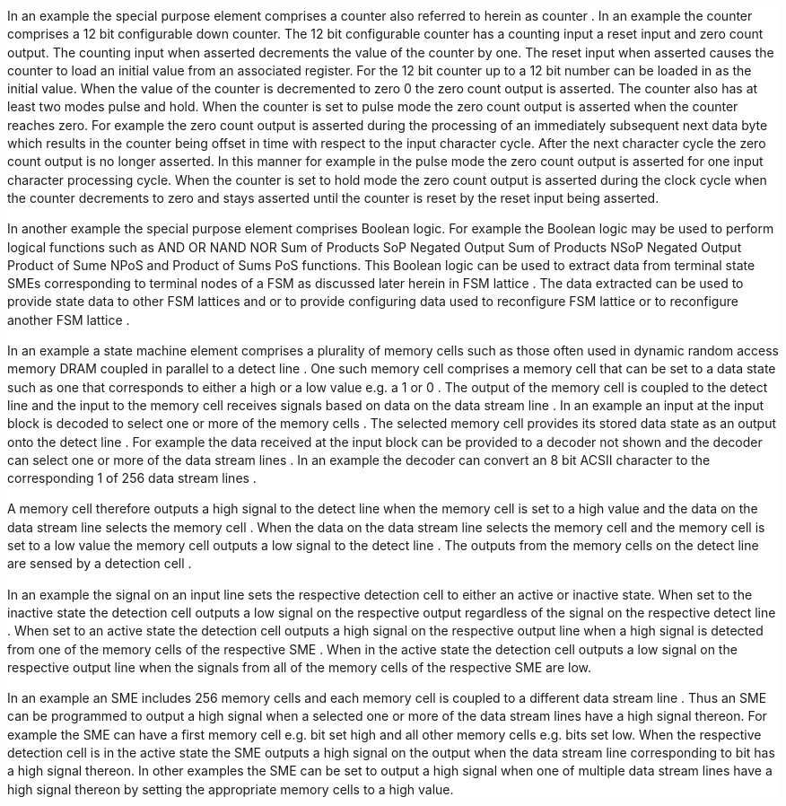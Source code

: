 In an example the special purpose element comprises a counter also referred to herein as counter . In an example the counter comprises a 12 bit configurable down counter. The 12 bit configurable counter has a counting input a reset input and zero count output. The counting input when asserted decrements the value of the counter by one. The reset input when asserted causes the counter to load an initial value from an associated register. For the 12 bit counter up to a 12 bit number can be loaded in as the initial value. When the value of the counter is decremented to zero 0 the zero count output is asserted. The counter also has at least two modes pulse and hold. When the counter is set to pulse mode the zero count output is asserted when the counter reaches zero. For example the zero count output is asserted during the processing of an immediately subsequent next data byte which results in the counter being offset in time with respect to the input character cycle. After the next character cycle the zero count output is no longer asserted. In this manner for example in the pulse mode the zero count output is asserted for one input character processing cycle. When the counter is set to hold mode the zero count output is asserted during the clock cycle when the counter decrements to zero and stays asserted until the counter is reset by the reset input being asserted.

In another example the special purpose element comprises Boolean logic. For example the Boolean logic may be used to perform logical functions such as AND OR NAND NOR Sum of Products SoP Negated Output Sum of Products NSoP Negated Output Product of Sume NPoS and Product of Sums PoS functions. This Boolean logic can be used to extract data from terminal state SMEs corresponding to terminal nodes of a FSM as discussed later herein in FSM lattice . The data extracted can be used to provide state data to other FSM lattices and or to provide configuring data used to reconfigure FSM lattice or to reconfigure another FSM lattice .

In an example a state machine element comprises a plurality of memory cells such as those often used in dynamic random access memory DRAM coupled in parallel to a detect line . One such memory cell comprises a memory cell that can be set to a data state such as one that corresponds to either a high or a low value e.g. a 1 or 0 . The output of the memory cell is coupled to the detect line and the input to the memory cell receives signals based on data on the data stream line . In an example an input at the input block is decoded to select one or more of the memory cells . The selected memory cell provides its stored data state as an output onto the detect line . For example the data received at the input block can be provided to a decoder not shown and the decoder can select one or more of the data stream lines . In an example the decoder can convert an 8 bit ACSII character to the corresponding 1 of 256 data stream lines .

A memory cell therefore outputs a high signal to the detect line when the memory cell is set to a high value and the data on the data stream line selects the memory cell . When the data on the data stream line selects the memory cell and the memory cell is set to a low value the memory cell outputs a low signal to the detect line . The outputs from the memory cells on the detect line are sensed by a detection cell .

In an example the signal on an input line sets the respective detection cell to either an active or inactive state. When set to the inactive state the detection cell outputs a low signal on the respective output regardless of the signal on the respective detect line . When set to an active state the detection cell outputs a high signal on the respective output line when a high signal is detected from one of the memory cells of the respective SME . When in the active state the detection cell outputs a low signal on the respective output line when the signals from all of the memory cells of the respective SME are low.

In an example an SME includes 256 memory cells and each memory cell is coupled to a different data stream line . Thus an SME can be programmed to output a high signal when a selected one or more of the data stream lines have a high signal thereon. For example the SME can have a first memory cell e.g. bit set high and all other memory cells e.g. bits set low. When the respective detection cell is in the active state the SME outputs a high signal on the output when the data stream line corresponding to bit has a high signal thereon. In other examples the SME can be set to output a high signal when one of multiple data stream lines have a high signal thereon by setting the appropriate memory cells to a high value.
